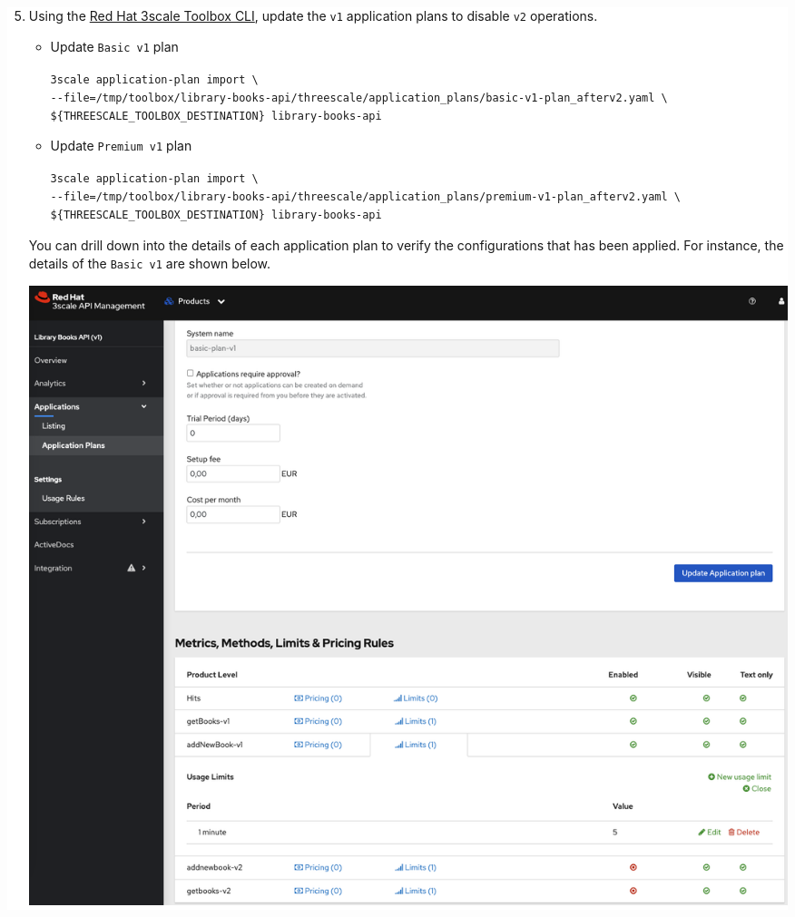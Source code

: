5. Using the [Red Hat 3scale Toolbox CLI](https://access.redhat.com/documentation/en-us/red_hat_THREESCALE_api_management/2.13/html/operating_3scale/the-threescale-toolbox#doc-wrapper), update the `v1` application plans to disable `v2` operations.

    - Update `Basic v1` plan 
        ```script shell
        3scale application-plan import \
        --file=/tmp/toolbox/library-books-api/threescale/application_plans/basic-v1-plan_afterv2.yaml \
        ${THREESCALE_TOOLBOX_DESTINATION} library-books-api
        ```

    - Update `Premium v1` plan
        ```script shell
        3scale application-plan import \
        --file=/tmp/toolbox/library-books-api/threescale/application_plans/premium-v1-plan_afterv2.yaml \
        ${THREESCALE_TOOLBOX_DESTINATION} library-books-api
        ```

    You can drill down into the details of each application plan to verify the configurations that has been applied. For instance, the details of the `Basic v1` are shown below.

    ![](./images/3scale_product_basicplan_v1afterv2.png)
